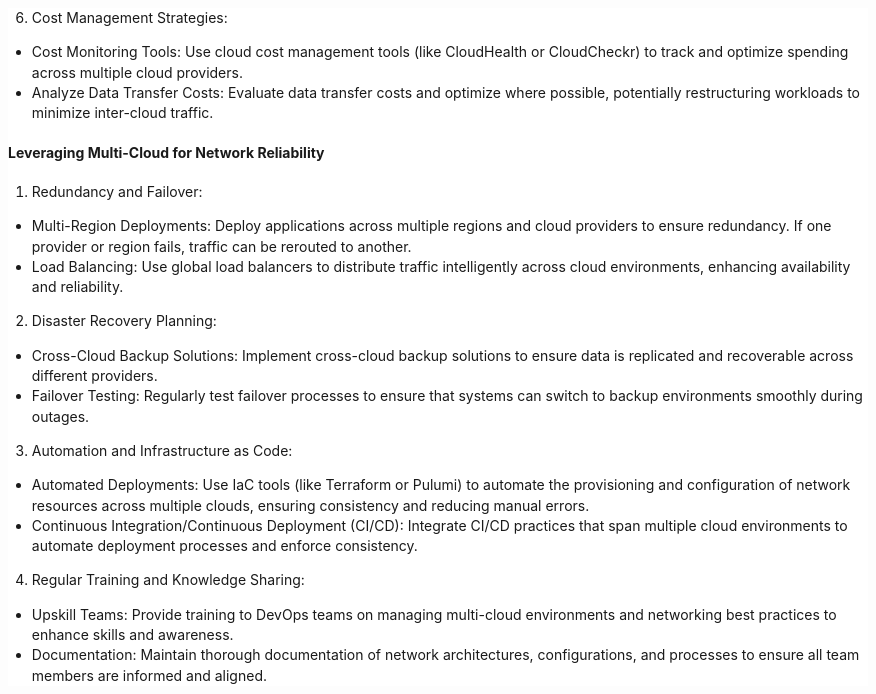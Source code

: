 6. Cost Management Strategies:

- Cost Monitoring Tools: Use cloud cost management tools (like CloudHealth or CloudCheckr) to track and optimize spending across multiple cloud providers.
- Analyze Data Transfer Costs: Evaluate data transfer costs and optimize where possible, potentially restructuring workloads to minimize inter-cloud traffic.

#### Leveraging Multi-Cloud for Network Reliability

1. Redundancy and Failover:

- Multi-Region Deployments: Deploy applications across multiple regions and cloud providers to ensure redundancy. If one provider or region fails, traffic can be rerouted to another.
- Load Balancing: Use global load balancers to distribute traffic intelligently across cloud environments, enhancing availability and reliability.

2. Disaster Recovery Planning:

- Cross-Cloud Backup Solutions: Implement cross-cloud backup solutions to ensure data is replicated and recoverable across different providers.
- Failover Testing: Regularly test failover processes to ensure that systems can switch to backup environments smoothly during outages.

3. Automation and Infrastructure as Code:

- Automated Deployments: Use IaC tools (like Terraform or Pulumi) to automate the provisioning and configuration of network resources across multiple clouds, ensuring consistency and reducing manual errors.
- Continuous Integration/Continuous Deployment (CI/CD): Integrate CI/CD practices that span multiple cloud environments to automate deployment processes and enforce consistency.

4. Regular Training and Knowledge Sharing:

- Upskill Teams: Provide training to DevOps teams on managing multi-cloud environments and networking best practices to enhance skills and awareness.
- Documentation: Maintain thorough documentation of network architectures, configurations, and processes to ensure all team members are informed and aligned.



